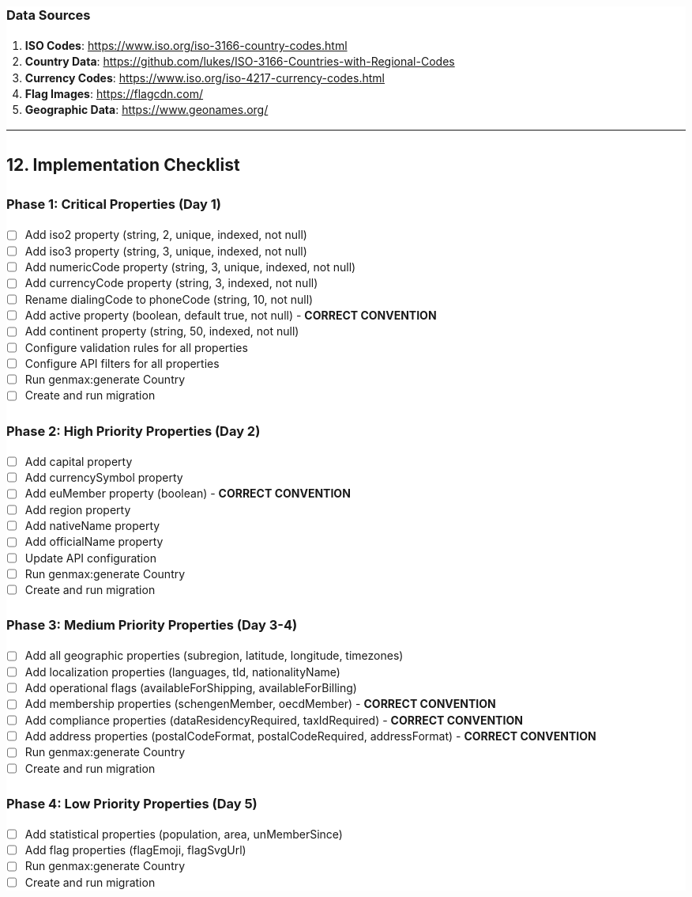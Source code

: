 ### Data Sources

1. **ISO Codes**: https://www.iso.org/iso-3166-country-codes.html
2. **Country Data**: https://github.com/lukes/ISO-3166-Countries-with-Regional-Codes
3. **Currency Codes**: https://www.iso.org/iso-4217-currency-codes.html
4. **Flag Images**: https://flagcdn.com/
5. **Geographic Data**: https://www.geonames.org/

---

## 12. Implementation Checklist

### Phase 1: Critical Properties (Day 1)
- [ ] Add iso2 property (string, 2, unique, indexed, not null)
- [ ] Add iso3 property (string, 3, unique, indexed, not null)
- [ ] Add numericCode property (string, 3, unique, indexed, not null)
- [ ] Add currencyCode property (string, 3, indexed, not null)
- [ ] Rename dialingCode to phoneCode (string, 10, not null)
- [ ] Add active property (boolean, default true, not null) - **CORRECT CONVENTION**
- [ ] Add continent property (string, 50, indexed, not null)
- [ ] Configure validation rules for all properties
- [ ] Configure API filters for all properties
- [ ] Run genmax:generate Country
- [ ] Create and run migration

### Phase 2: High Priority Properties (Day 2)
- [ ] Add capital property
- [ ] Add currencySymbol property
- [ ] Add euMember property (boolean) - **CORRECT CONVENTION**
- [ ] Add region property
- [ ] Add nativeName property
- [ ] Add officialName property
- [ ] Update API configuration
- [ ] Run genmax:generate Country
- [ ] Create and run migration

### Phase 3: Medium Priority Properties (Day 3-4)
- [ ] Add all geographic properties (subregion, latitude, longitude, timezones)
- [ ] Add localization properties (languages, tld, nationalityName)
- [ ] Add operational flags (availableForShipping, availableForBilling)
- [ ] Add membership properties (schengenMember, oecdMember) - **CORRECT CONVENTION**
- [ ] Add compliance properties (dataResidencyRequired, taxIdRequired) - **CORRECT CONVENTION**
- [ ] Add address properties (postalCodeFormat, postalCodeRequired, addressFormat) - **CORRECT CONVENTION**
- [ ] Run genmax:generate Country
- [ ] Create and run migration

### Phase 4: Low Priority Properties (Day 5)
- [ ] Add statistical properties (population, area, unMemberSince)
- [ ] Add flag properties (flagEmoji, flagSvgUrl)
- [ ] Run genmax:generate Country
- [ ] Create and run migration
